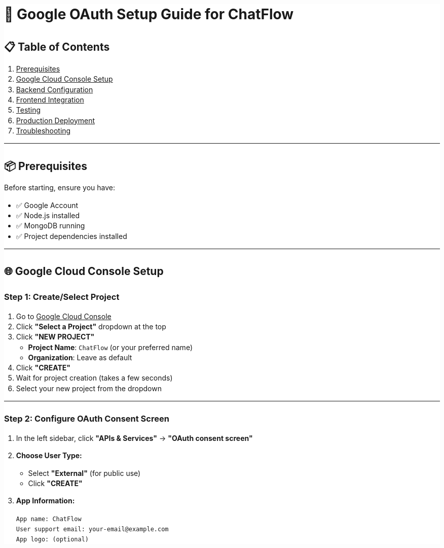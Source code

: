 # 🔐 Google OAuth Setup Guide for ChatFlow

## 📋 Table of Contents
1. [Prerequisites](#prerequisites)
2. [Google Cloud Console Setup](#google-cloud-console-setup)
3. [Backend Configuration](#backend-configuration)
4. [Frontend Integration](#frontend-integration)
5. [Testing](#testing)
6. [Production Deployment](#production-deployment)
7. [Troubleshooting](#troubleshooting)

---

## 📦 Prerequisites

Before starting, ensure you have:
- ✅ Google Account
- ✅ Node.js installed
- ✅ MongoDB running
- ✅ Project dependencies installed

---

## 🌐 Google Cloud Console Setup

### Step 1: Create/Select Project

1. Go to [Google Cloud Console](https://console.cloud.google.com/)
2. Click **"Select a Project"** dropdown at the top
3. Click **"NEW PROJECT"**
   - **Project Name**: `ChatFlow` (or your preferred name)
   - **Organization**: Leave as default
4. Click **"CREATE"**
5. Wait for project creation (takes a few seconds)
6. Select your new project from the dropdown

---

### Step 2: Configure OAuth Consent Screen

1. In the left sidebar, click **"APIs & Services"** → **"OAuth consent screen"**

2. **Choose User Type:**
   - Select **"External"** (for public use)
   - Click **"CREATE"**

3. **App Information:**
   ```
   App name: ChatFlow
   User support email: your-email@example.com
   App logo: (optional)
   ```
